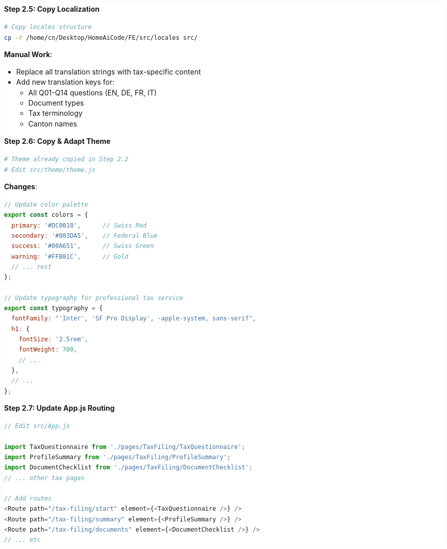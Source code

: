 **Step 2.5: Copy Localization**
```bash
# Copy locales structure
cp -r /home/cn/Desktop/HomeAiCode/FE/src/locales src/
```

**Manual Work**:
- Replace all translation strings with tax-specific content
- Add new translation keys for:
  - All Q01-Q14 questions (EN, DE, FR, IT)
  - Document types
  - Tax terminology
  - Canton names

**Step 2.6: Copy & Adapt Theme**
```bash
# Theme already copied in Step 2.2
# Edit src/theme/theme.js
```

**Changes**:
```javascript
// Update color palette
export const colors = {
  primary: '#DC0018',      // Swiss Red
  secondary: '#003DA5',    // Federal Blue
  success: '#00A651',      // Swiss Green
  warning: '#FFB81C',      // Gold
  // ... rest
};

// Update typography for professional tax service
export const typography = {
  fontFamily: "'Inter', 'SF Pro Display', -apple-system, sans-serif",
  h1: {
    fontSize: '2.5rem',
    fontWeight: 700,
    // ...
  },
  // ...
};
```

**Step 2.7: Update App.js Routing**
```javascript
// Edit src/App.js

import TaxQuestionnaire from './pages/TaxFiling/TaxQuestionnaire';
import ProfileSummary from './pages/TaxFiling/ProfileSummary';
import DocumentChecklist from './pages/TaxFiling/DocumentChecklist';
// ... other tax pages

// Add routes
<Route path="/tax-filing/start" element={<TaxQuestionnaire />} />
<Route path="/tax-filing/summary" element={<ProfileSummary />} />
<Route path="/tax-filing/documents" element={<DocumentChecklist />} />
// ... etc
```
